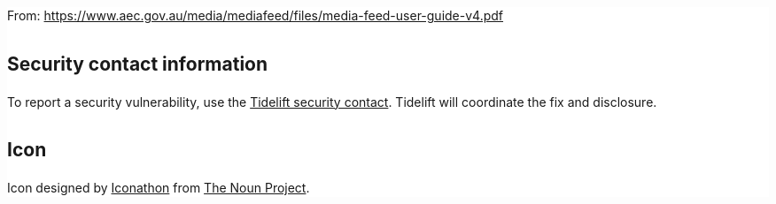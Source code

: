 From: https://www.aec.gov.au/media/mediafeed/files/media-feed-user-guide-v4.pdf


## Security contact information

To report a security vulnerability, use the [Tidelift security contact](https://tidelift.com/security). Tidelift will coordinate the fix and disclosure.


## Icon

Icon designed by [Iconathon](https://thenounproject.com/Iconathon1) from [The Noun Project](https://thenounproject.com).
